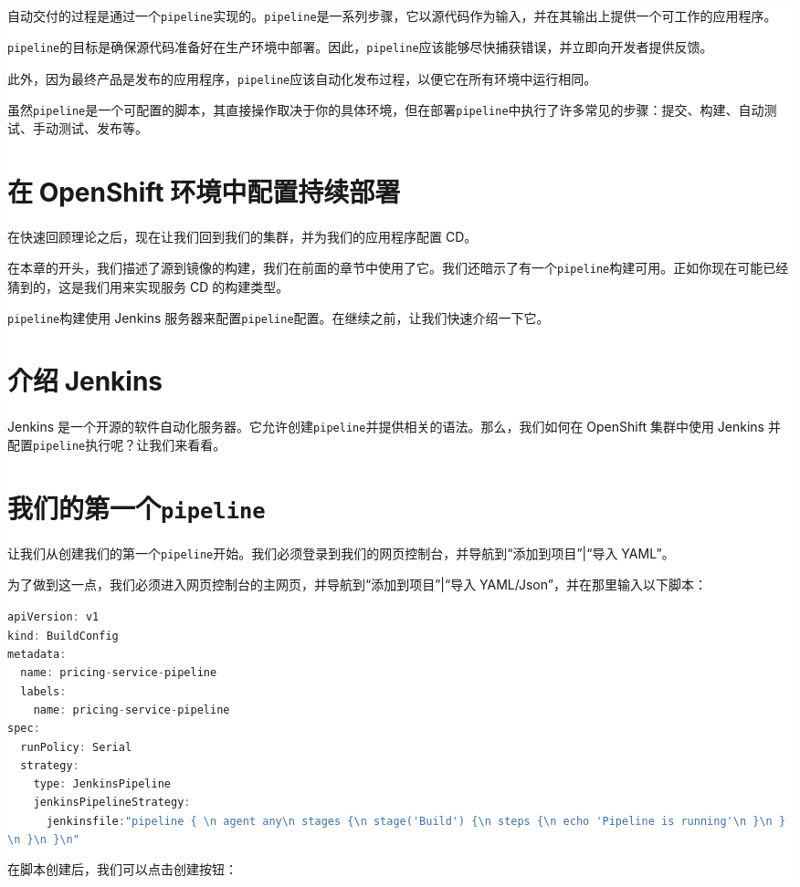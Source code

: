 自动交付的过程是通过一个`pipeline`实现的。`pipeline`是一系列步骤，它以源代码作为输入，并在其输出上提供一个可工作的应用程序。

`pipeline`的目标是确保源代码准备好在生产环境中部署。因此，`pipeline`应该能够尽快捕获错误，并立即向开发者提供反馈。

此外，因为最终产品是发布的应用程序，`pipeline`应该自动化发布过程，以便它在所有环境中运行相同。

虽然`pipeline`是一个可配置的脚本，其直接操作取决于你的具体环境，但在部署`pipeline`中执行了许多常见的步骤：提交、构建、自动测试、手动测试、发布等。

# 在 OpenShift 环境中配置持续部署

在快速回顾理论之后，现在让我们回到我们的集群，并为我们的应用程序配置 CD。

在本章的开头，我们描述了源到镜像的构建，我们在前面的章节中使用了它。我们还暗示了有一个`pipeline`构建可用。正如你现在可能已经猜到的，这是我们用来实现服务 CD 的构建类型。

`pipeline`构建使用 Jenkins 服务器来配置`pipeline`配置。在继续之前，让我们快速介绍一下它。

# 介绍 Jenkins

Jenkins 是一个开源的软件自动化服务器。它允许创建`pipeline`并提供相关的语法。那么，我们如何在 OpenShift 集群中使用 Jenkins 并配置`pipeline`执行呢？让我们来看看。

# 我们的第一个`pipeline`

让我们从创建我们的第一个`pipeline`开始。我们必须登录到我们的网页控制台，并导航到“添加到项目”|“导入 YAML”。

为了做到这一点，我们必须进入网页控制台的主网页，并导航到“添加到项目”|“导入 YAML/Json”，并在那里输入以下脚本：

```java
apiVersion: v1
kind: BuildConfig
metadata:
  name: pricing-service-pipeline
  labels:
    name: pricing-service-pipeline
spec:
  runPolicy: Serial
  strategy:
    type: JenkinsPipeline
    jenkinsPipelineStrategy:
      jenkinsfile:"pipeline { \n agent any\n stages {\n stage('Build') {\n steps {\n echo 'Pipeline is running'\n }\n }\n }\n }\n"
```

在脚本创建后，我们可以点击创建按钮：
